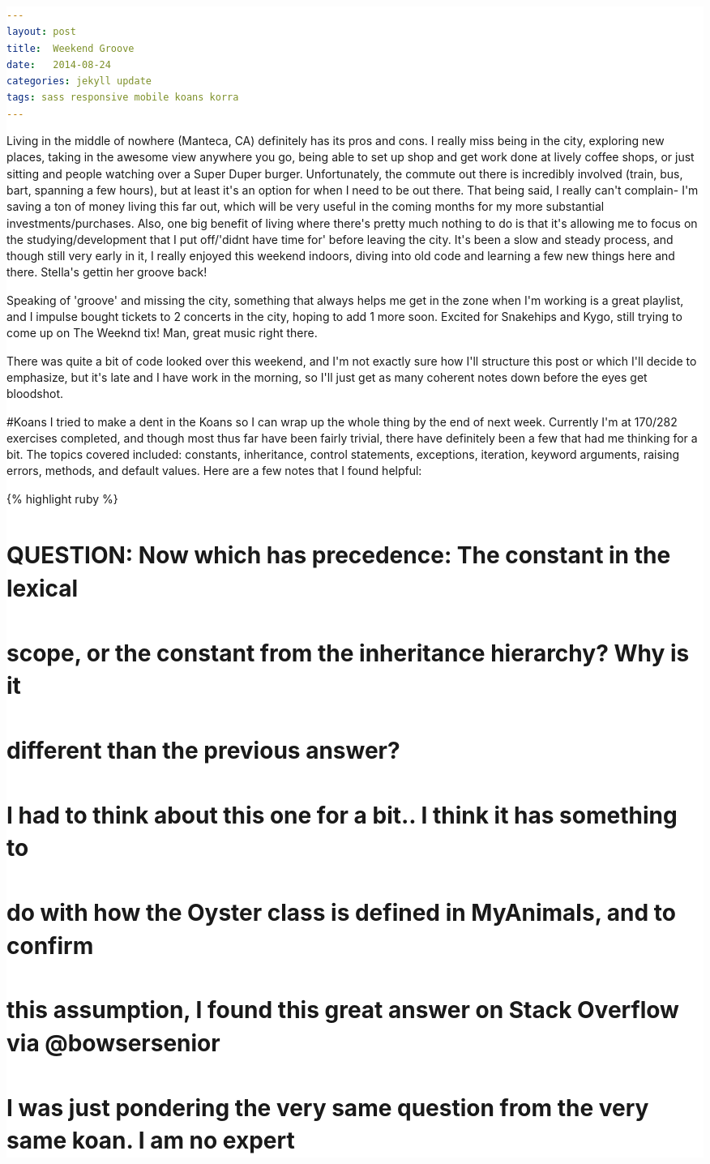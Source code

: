 ```yaml
---
layout: post
title:  Weekend Groove
date:   2014-08-24
categories: jekyll update
tags: sass responsive mobile koans korra 
---
```


Living in the middle of nowhere (Manteca, CA) definitely has its pros and cons. I really miss being in the city, exploring new places, taking in the awesome view anywhere you go, being able to set up shop and get work done at lively coffee shops, or just sitting and people watching over a Super Duper burger. Unfortunately, the commute out there is incredibly involved (train, bus, bart, spanning a few hours), but at least it's an option for when I need to be out there. That being said, I really can't complain- I'm saving a ton of money living this far out, which will be very useful in the coming months for my more substantial investments/purchases. Also, one big benefit of living where there's pretty much nothing to do is that it's allowing me to focus on the studying/development that I put off/'didnt have time for' before leaving the city. It's been a slow and steady process, and though still very early in it, I really enjoyed this weekend indoors, diving into old code and learning a few new things here and there. Stella's gettin her groove back!

Speaking of 'groove' and missing the city, something that always helps me get in the zone when I'm working is a great playlist, and I impulse bought tickets to 2 concerts in the city, hoping to add 1 more soon. Excited for Snakehips and Kygo, still trying to come up on The Weeknd tix! Man, great music right there.

There was quite a bit of code looked over this weekend, and I'm not exactly sure how I'll structure this post or which I'll decide to emphasize, but it's late and I have work in the morning, so I'll just get as many coherent notes down before the eyes get bloodshot.

#Koans
I tried to make a dent in the Koans so I can wrap up the whole thing by the end of next week. Currently I'm at 170/282 exercises completed, and though most thus far have been fairly trivial, there have definitely been a few that had me thinking for a bit. The topics covered included: constants, inheritance, control statements, exceptions, iteration, keyword arguments, raising errors, methods, and default values. Here are a few notes that I found helpful:

{% highlight ruby %}
# QUESTION: Now which has precedence: The constant in the lexical
# scope, or the constant from the inheritance hierarchy?  Why is it
# different than the previous answer?
# I had to think about this one for a bit.. I think it has something to
# do with how the Oyster class is defined in MyAnimals, and to confirm
# this assumption, I found this great answer on Stack Overflow via @bowsersenior
# I was just pondering the very same question from the very same koan. I am no expert